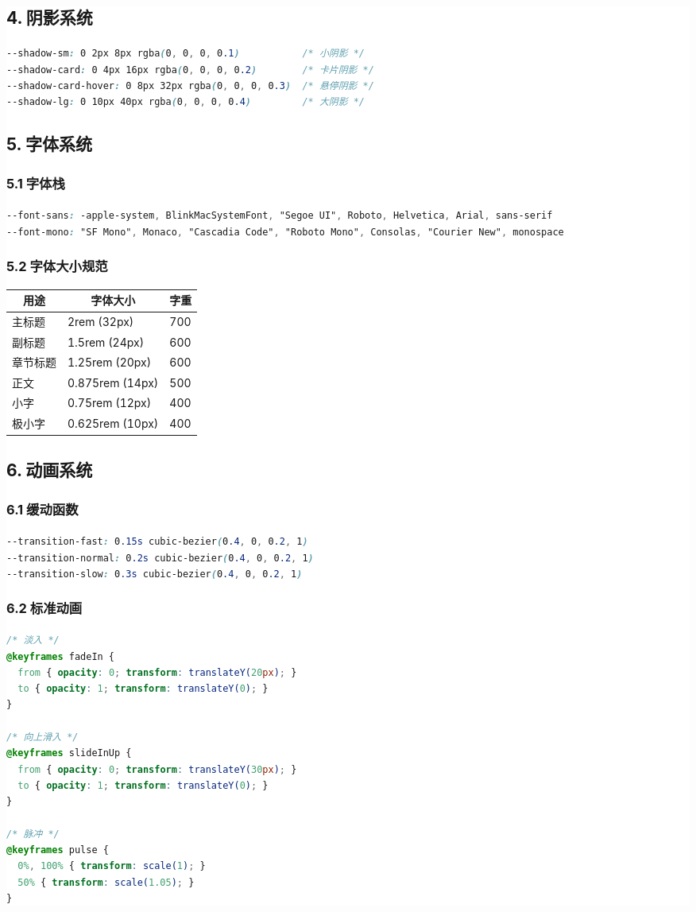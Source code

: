 ## 4. 阴影系统

```css
--shadow-sm: 0 2px 8px rgba(0, 0, 0, 0.1)           /* 小阴影 */
--shadow-card: 0 4px 16px rgba(0, 0, 0, 0.2)        /* 卡片阴影 */
--shadow-card-hover: 0 8px 32px rgba(0, 0, 0, 0.3)  /* 悬停阴影 */
--shadow-lg: 0 10px 40px rgba(0, 0, 0, 0.4)         /* 大阴影 */
```

## 5. 字体系统

### 5.1 字体栈

```css
--font-sans: -apple-system, BlinkMacSystemFont, "Segoe UI", Roboto, Helvetica, Arial, sans-serif
--font-mono: "SF Mono", Monaco, "Cascadia Code", "Roboto Mono", Consolas, "Courier New", monospace
```

### 5.2 字体大小规范

| 用途 | 字体大小 | 字重 |
|------|----------|------|
| 主标题 | 2rem (32px) | 700 |
| 副标题 | 1.5rem (24px) | 600 |
| 章节标题 | 1.25rem (20px) | 600 |
| 正文 | 0.875rem (14px) | 500 |
| 小字 | 0.75rem (12px) | 400 |
| 极小字 | 0.625rem (10px) | 400 |

## 6. 动画系统

### 6.1 缓动函数

```css
--transition-fast: 0.15s cubic-bezier(0.4, 0, 0.2, 1)
--transition-normal: 0.2s cubic-bezier(0.4, 0, 0.2, 1)
--transition-slow: 0.3s cubic-bezier(0.4, 0, 0.2, 1)
```

### 6.2 标准动画

```css
/* 淡入 */
@keyframes fadeIn {
  from { opacity: 0; transform: translateY(20px); }
  to { opacity: 1; transform: translateY(0); }
}

/* 向上滑入 */
@keyframes slideInUp {
  from { opacity: 0; transform: translateY(30px); }
  to { opacity: 1; transform: translateY(0); }
}

/* 脉冲 */
@keyframes pulse {
  0%, 100% { transform: scale(1); }
  50% { transform: scale(1.05); }
}
```